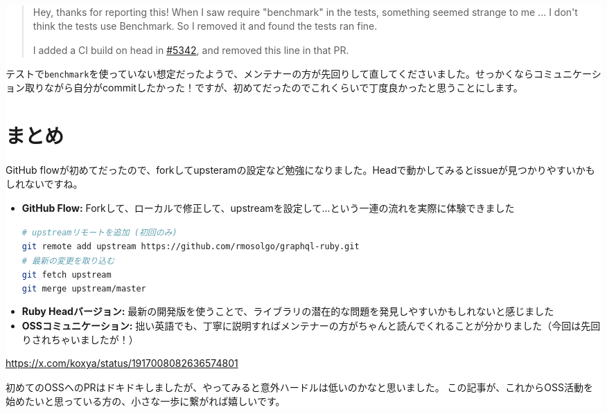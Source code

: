 > Hey, thanks for reporting this! When I saw require "benchmark" in the tests, something seemed strange to me ... I don't think the tests use Benchmark. So I removed it and found the tests ran fine.
>
> I added a CI build on head in [#5342](https://github.com/rmosolgo/graphql-ruby/pull/5342), and removed this line in that PR.

テストで`benchmark`を使っていない想定だったようで、メンテナーの方が先回りして直してくださいました。せっかくならコミュニケーション取りながら自分がcommitしたかった！ですが、初めてだったのでこれくらいで丁度良かったと思うことにします。

# まとめ

GitHub flowが初めてだったので、forkしてupsteramの設定など勉強になりました。Headで動かしてみるとissueが見つかりやすいかもしれないですね。

*   **GitHub Flow:** Forkして、ローカルで修正して、upstreamを設定して...という一連の流れを実際に体験できました
    ```bash
    # upstreamリモートを追加 (初回のみ)
    git remote add upstream https://github.com/rmosolgo/graphql-ruby.git
    # 最新の変更を取り込む
    git fetch upstream
    git merge upstream/master
    ```
*   **Ruby Headバージョン:** 最新の開発版を使うことで、ライブラリの潜在的な問題を発見しやすいかもしれないと感じました
*   **OSSコミュニケーション:** 拙い英語でも、丁寧に説明すればメンテナーの方がちゃんと読んでくれることが分かりました（今回は先回りされちゃいましたが！）

https://x.com/koxya/status/1917008082636574801

初めてのOSSへのPRはドキドキしましたが、やってみると意外ハードルは低いのかなと思いました。
この記事が、これからOSS活動を始めたいと思っている方の、小さな一歩に繋がれば嬉しいです。
